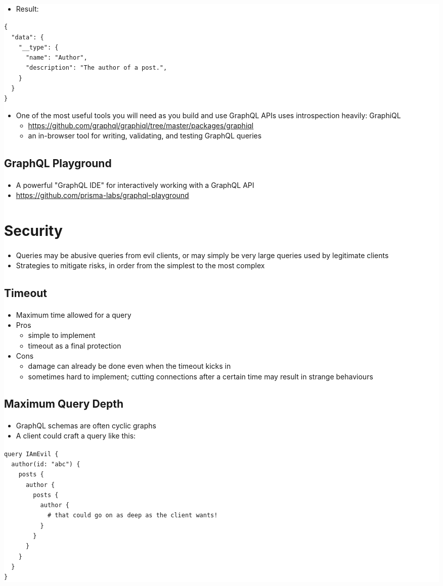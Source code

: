 - Result:

```
{
  "data": {
    "__type": {
      "name": "Author",
      "description": "The author of a post.",
    }
  }
}
```

- One of the most useful tools you will need as you build and use GraphQL APIs uses introspection heavily: GraphiQL
  - <https://github.com/graphql/graphiql/tree/master/packages/graphiql>
  - an in-browser tool for writing, validating, and testing GraphQL queries

## GraphQL Playground

- A powerful "GraphQL IDE" for interactively working with a GraphQL API
- <https://github.com/prisma-labs/graphql-playground>

# Security

- Queries may be abusive queries from evil clients, or may simply be very large queries used by legitimate clients
- Strategies to mitigate risks, in order from the simplest to the most complex

## Timeout

- Maximum time allowed for a query
- Pros
  - simple to implement
  - timeout as a final protection
- Cons
  - damage can already be done even when the timeout kicks in
  - sometimes hard to implement; cutting connections after a certain time may result in strange behaviours

## Maximum Query Depth

- GraphQL schemas are often cyclic graphs
- A client could craft a query like this:

```
query IAmEvil {
  author(id: "abc") {
    posts {
      author {
        posts {
          author {
            # that could go on as deep as the client wants!
          }
        }
      }
    }
  }
}
```
